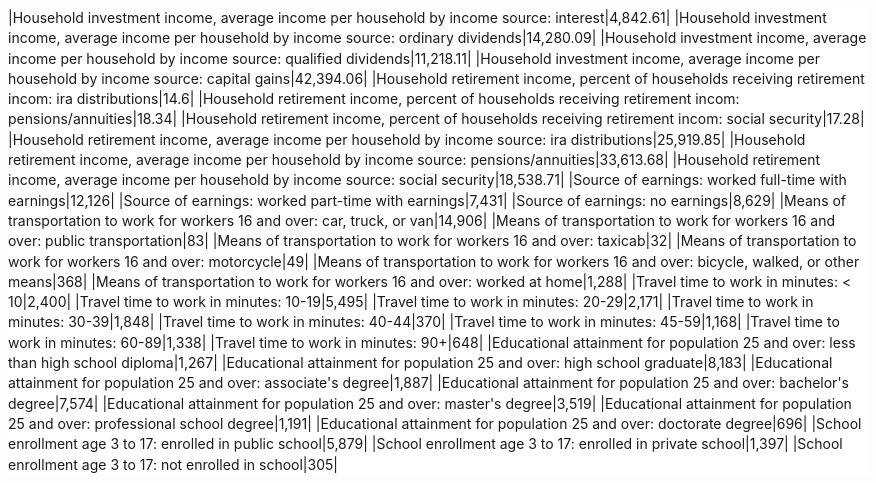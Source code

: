 |Household investment income, average income per household by income source: interest|4,842.61|
|Household investment income, average income per household by income source: ordinary dividends|14,280.09|
|Household investment income, average income per household by income source: qualified dividends|11,218.11|
|Household investment income, average income per household by income source: capital gains|42,394.06|
|Household retirement income, percent of households receiving retirement incom: ira distributions|14.6|
|Household retirement income, percent of households receiving retirement incom: pensions/annuities|18.34|
|Household retirement income, percent of households receiving retirement incom: social security|17.28|
|Household retirement income, average income per household by income source: ira distributions|25,919.85|
|Household retirement income, average income per household by income source: pensions/annuities|33,613.68|
|Household retirement income, average income per household by income source: social security|18,538.71|
|Source of earnings: worked full-time with earnings|12,126|
|Source of earnings: worked part-time with earnings|7,431|
|Source of earnings: no earnings|8,629|
|Means of transportation to work for workers 16 and over: car, truck, or van|14,906|
|Means of transportation to work for workers 16 and over: public transportation|83|
|Means of transportation to work for workers 16 and over: taxicab|32|
|Means of transportation to work for workers 16 and over: motorcycle|49|
|Means of transportation to work for workers 16 and over: bicycle, walked, or other means|368|
|Means of transportation to work for workers 16 and over: worked at home|1,288|
|Travel time to work in minutes: < 10|2,400|
|Travel time to work in minutes: 10-19|5,495|
|Travel time to work in minutes: 20-29|2,171|
|Travel time to work in minutes: 30-39|1,848|
|Travel time to work in minutes: 40-44|370|
|Travel time to work in minutes: 45-59|1,168|
|Travel time to work in minutes: 60-89|1,338|
|Travel time to work in minutes: 90+|648|
|Educational attainment for population 25 and over: less than high school diploma|1,267|
|Educational attainment for population 25 and over: high school graduate|8,183|
|Educational attainment for population 25 and over: associate's degree|1,887|
|Educational attainment for population 25 and over: bachelor's degree|7,574|
|Educational attainment for population 25 and over: master's degree|3,519|
|Educational attainment for population 25 and over: professional school degree|1,191|
|Educational attainment for population 25 and over: doctorate degree|696|
|School enrollment age 3 to 17: enrolled in public school|5,879|
|School enrollment age 3 to 17: enrolled in private school|1,397|
|School enrollment age 3 to 17: not enrolled in school|305|
